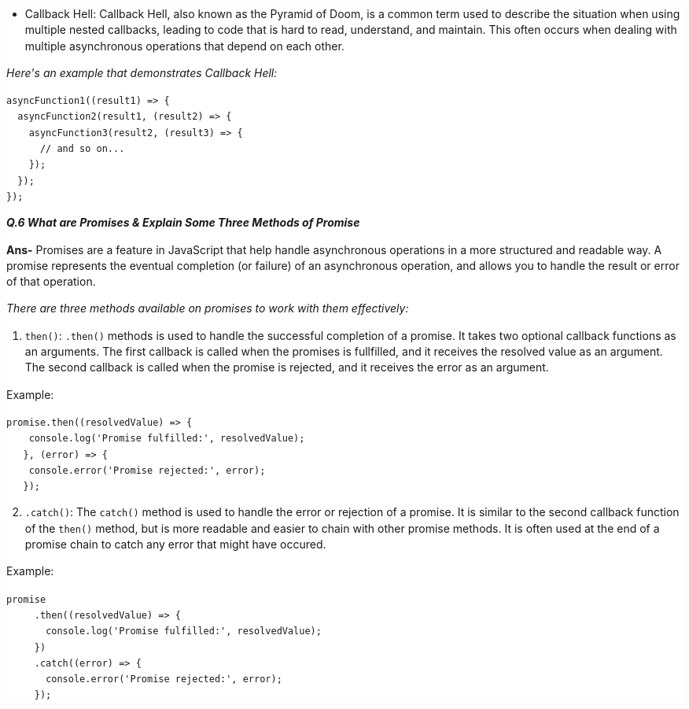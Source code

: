 
- Callback Hell: Callback Hell, also known as the Pyramid of Doom, is a common term used to describe the situation when using multiple nested callbacks, leading to code that is hard to read, understand, and maintain. This often occurs when dealing with multiple asynchronous operations that depend on each other.

_Here's an example that demonstrates Callback Hell:_

```
asyncFunction1((result1) => {
  asyncFunction2(result1, (result2) => {
    asyncFunction3(result2, (result3) => {
      // and so on...
    });
  });
});
```

**_Q.6 What are Promises & Explain Some Three Methods of Promise_**

**Ans-** Promises are a feature in JavaScript that help handle asynchronous operations in a more structured and readable way. A promise represents the eventual completion (or failure) of an asynchronous operation, and allows you to handle the result or error of that operation.

_There are three methods available on promises to work with them effectively:_

1. `then()`: `.then()` methods is used to handle the successful completion of a promise. It takes two optional callback functions as an arguments. The first callback is called when the promises is fullfilled, and it receives the resolved value as an argument. The second callback is called when the promise is rejected, and it receives the error as an argument. 

Example: 

```
promise.then((resolvedValue) => {
    console.log('Promise fulfilled:', resolvedValue);
   }, (error) => {
    console.error('Promise rejected:', error);
   });
```

2. `.catch()`: The `catch()` method is used to handle the error or rejection of a promise. It is similar to the second callback function of the `then()` method, but is more readable and easier to chain with other promise methods. It is often used at the end of a promise chain to catch any error that might have occured.

Example: 

```
promise
     .then((resolvedValue) => {
       console.log('Promise fulfilled:', resolvedValue);
     })
     .catch((error) => {
       console.error('Promise rejected:', error);
     });
```

